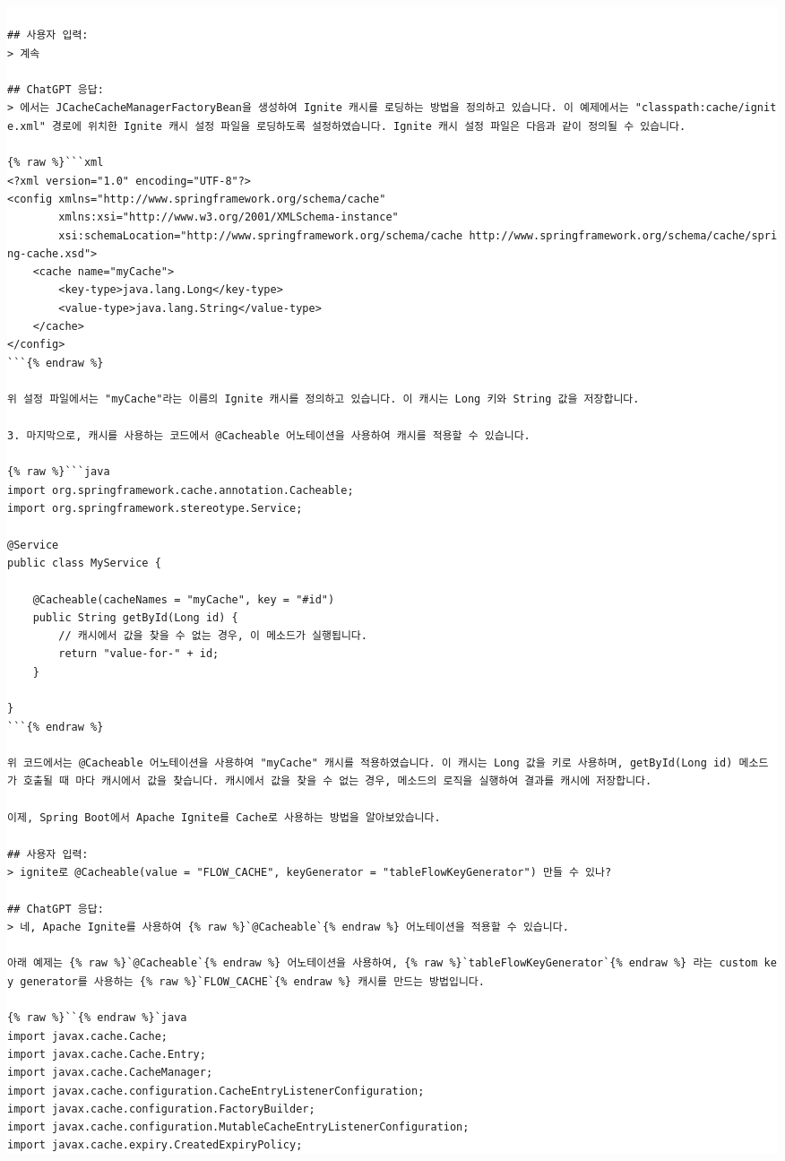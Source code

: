 ```{% endraw %}

## 사용자 입력:
> 계속

## ChatGPT 응답:
> 에서는 JCacheCacheManagerFactoryBean을 생성하여 Ignite 캐시를 로딩하는 방법을 정의하고 있습니다. 이 예제에서는 "classpath:cache/ignite.xml" 경로에 위치한 Ignite 캐시 설정 파일을 로딩하도록 설정하였습니다. Ignite 캐시 설정 파일은 다음과 같이 정의될 수 있습니다.

{% raw %}```xml
<?xml version="1.0" encoding="UTF-8"?>
<config xmlns="http://www.springframework.org/schema/cache"
        xmlns:xsi="http://www.w3.org/2001/XMLSchema-instance"
        xsi:schemaLocation="http://www.springframework.org/schema/cache http://www.springframework.org/schema/cache/spring-cache.xsd">
    <cache name="myCache">
        <key-type>java.lang.Long</key-type>
        <value-type>java.lang.String</value-type>
    </cache>
</config>
```{% endraw %}

위 설정 파일에서는 "myCache"라는 이름의 Ignite 캐시를 정의하고 있습니다. 이 캐시는 Long 키와 String 값을 저장합니다.

3. 마지막으로, 캐시를 사용하는 코드에서 @Cacheable 어노테이션을 사용하여 캐시를 적용할 수 있습니다.

{% raw %}```java
import org.springframework.cache.annotation.Cacheable;
import org.springframework.stereotype.Service;

@Service
public class MyService {

    @Cacheable(cacheNames = "myCache", key = "#id")
    public String getById(Long id) {
        // 캐시에서 값을 찾을 수 없는 경우, 이 메소드가 실행됩니다.
        return "value-for-" + id;
    }

}
```{% endraw %}

위 코드에서는 @Cacheable 어노테이션을 사용하여 "myCache" 캐시를 적용하였습니다. 이 캐시는 Long 값을 키로 사용하며, getById(Long id) 메소드가 호출될 때 마다 캐시에서 값을 찾습니다. 캐시에서 값을 찾을 수 없는 경우, 메소드의 로직을 실행하여 결과를 캐시에 저장합니다.

이제, Spring Boot에서 Apache Ignite를 Cache로 사용하는 방법을 알아보았습니다.

## 사용자 입력:
> ignite로 @Cacheable(value = "FLOW_CACHE", keyGenerator = "tableFlowKeyGenerator") 만들 수 있나?

## ChatGPT 응답:
> 네, Apache Ignite를 사용하여 {% raw %}`@Cacheable`{% endraw %} 어노테이션을 적용할 수 있습니다. 

아래 예제는 {% raw %}`@Cacheable`{% endraw %} 어노테이션을 사용하여, {% raw %}`tableFlowKeyGenerator`{% endraw %} 라는 custom key generator를 사용하는 {% raw %}`FLOW_CACHE`{% endraw %} 캐시를 만드는 방법입니다. 

{% raw %}``{% endraw %}`java
import javax.cache.Cache;
import javax.cache.Cache.Entry;
import javax.cache.CacheManager;
import javax.cache.configuration.CacheEntryListenerConfiguration;
import javax.cache.configuration.FactoryBuilder;
import javax.cache.configuration.MutableCacheEntryListenerConfiguration;
import javax.cache.expiry.CreatedExpiryPolicy;
```